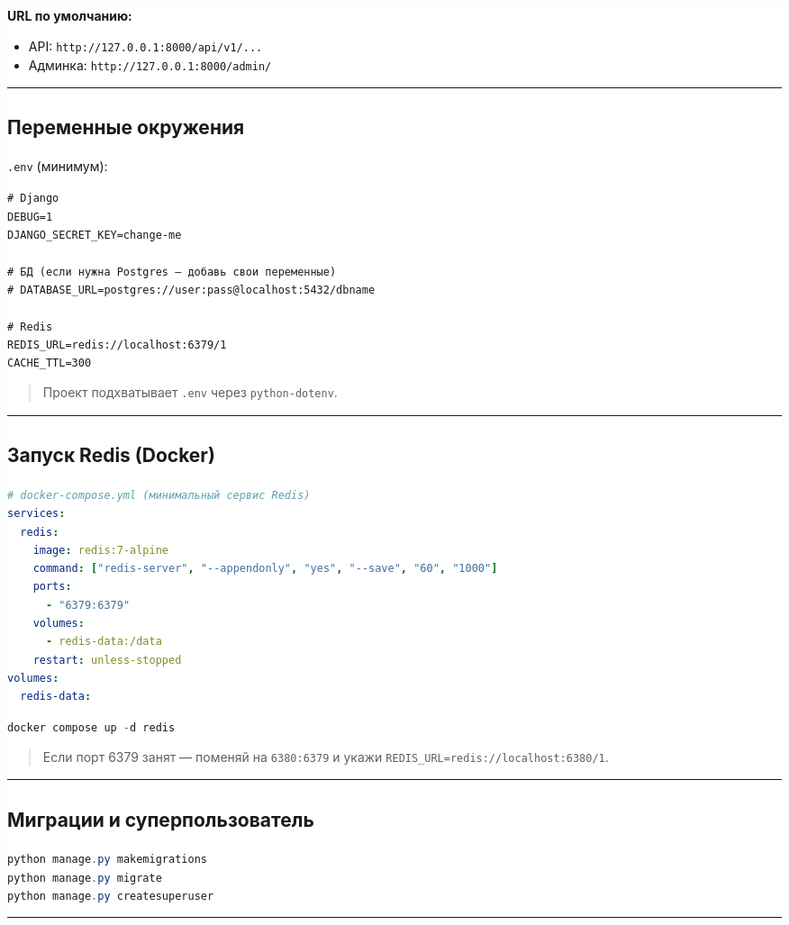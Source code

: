 **URL по умолчанию:**  
- API: `http://127.0.0.1:8000/api/v1/...`  
- Админка: `http://127.0.0.1:8000/admin/`

---

## Переменные окружения

`.env` (минимум):
```
# Django
DEBUG=1
DJANGO_SECRET_KEY=change-me

# БД (если нужна Postgres — добавь свои переменные)
# DATABASE_URL=postgres://user:pass@localhost:5432/dbname

# Redis
REDIS_URL=redis://localhost:6379/1
CACHE_TTL=300
```

> Проект подхватывает `.env` через `python-dotenv`.

---

## Запуск Redis (Docker)

```yaml
# docker-compose.yml (минимальный сервис Redis)
services:
  redis:
    image: redis:7-alpine
    command: ["redis-server", "--appendonly", "yes", "--save", "60", "1000"]
    ports:
      - "6379:6379"
    volumes:
      - redis-data:/data
    restart: unless-stopped
volumes:
  redis-data:
```

```powershell
docker compose up -d redis
```

> Если порт 6379 занят — поменяй на `6380:6379` и укажи `REDIS_URL=redis://localhost:6380/1`.

---

## Миграции и суперпользователь

```powershell
python manage.py makemigrations
python manage.py migrate
python manage.py createsuperuser
```

---